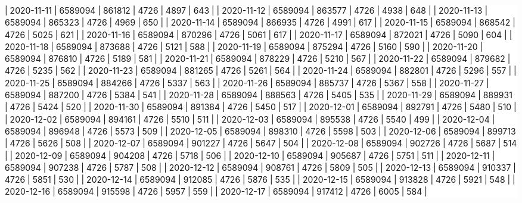 | 2020-11-11 | 6589094 | 861812 | 4726 | 4897 | 643 |
| 2020-11-12 | 6589094 | 863577 | 4726 | 4938 | 648 |
| 2020-11-13 | 6589094 | 865323 | 4726 | 4969 | 650 |
| 2020-11-14 | 6589094 | 866935 | 4726 | 4991 | 617 |
| 2020-11-15 | 6589094 | 868542 | 4726 | 5025 | 621 |
| 2020-11-16 | 6589094 | 870296 | 4726 | 5061 | 617 |
| 2020-11-17 | 6589094 | 872021 | 4726 | 5090 | 604 |
| 2020-11-18 | 6589094 | 873688 | 4726 | 5121 | 588 |
| 2020-11-19 | 6589094 | 875294 | 4726 | 5160 | 590 |
| 2020-11-20 | 6589094 | 876810 | 4726 | 5189 | 581 |
| 2020-11-21 | 6589094 | 878229 | 4726 | 5210 | 567 |
| 2020-11-22 | 6589094 | 879682 | 4726 | 5235 | 562 |
| 2020-11-23 | 6589094 | 881265 | 4726 | 5261 | 564 |
| 2020-11-24 | 6589094 | 882801 | 4726 | 5296 | 557 |
| 2020-11-25 | 6589094 | 884266 | 4726 | 5337 | 563 |
| 2020-11-26 | 6589094 | 885737 | 4726 | 5367 | 558 |
| 2020-11-27 | 6589094 | 887200 | 4726 | 5384 | 541 |
| 2020-11-28 | 6589094 | 888563 | 4726 | 5405 | 535 |
| 2020-11-29 | 6589094 | 889931 | 4726 | 5424 | 520 |
| 2020-11-30 | 6589094 | 891384 | 4726 | 5450 | 517 |
| 2020-12-01 | 6589094 | 892791 | 4726 | 5480 | 510 |
| 2020-12-02 | 6589094 | 894161 | 4726 | 5510 | 511 |
| 2020-12-03 | 6589094 | 895538 | 4726 | 5540 | 499 |
| 2020-12-04 | 6589094 | 896948 | 4726 | 5573 | 509 |
| 2020-12-05 | 6589094 | 898310 | 4726 | 5598 | 503 |
| 2020-12-06 | 6589094 | 899713 | 4726 | 5626 | 508 |
| 2020-12-07 | 6589094 | 901227 | 4726 | 5647 | 504 |
| 2020-12-08 | 6589094 | 902726 | 4726 | 5687 | 514 |
| 2020-12-09 | 6589094 | 904208 | 4726 | 5718 | 506 |
| 2020-12-10 | 6589094 | 905687 | 4726 | 5751 | 511 |
| 2020-12-11 | 6589094 | 907238 | 4726 | 5787 | 508 |
| 2020-12-12 | 6589094 | 908761 | 4726 | 5809 | 505 |
| 2020-12-13 | 6589094 | 910337 | 4726 | 5851 | 530 |
| 2020-12-14 | 6589094 | 912085 | 4726 | 5876 | 535 |
| 2020-12-15 | 6589094 | 913828 | 4726 | 5921 | 548 |
| 2020-12-16 | 6589094 | 915598 | 4726 | 5957 | 559 |
| 2020-12-17 | 6589094 | 917412 | 4726 | 6005 | 584 |